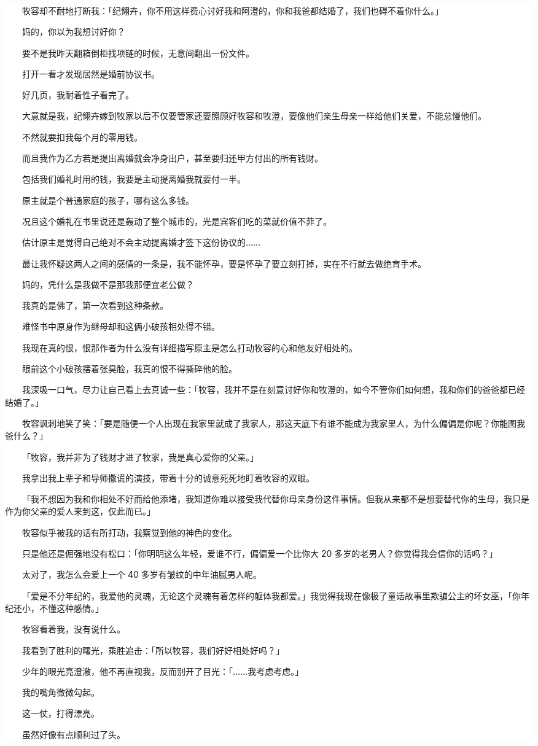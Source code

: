 &emsp;&emsp;牧容却不耐地打断我：「纪翎卉，你不用这样费心讨好我和阿澄的，你和我爸都结婚了，我们也碍不着你什么。」  
  
&emsp;&emsp;妈的，你以为我想讨好你？  
  
&emsp;&emsp;要不是我昨天翻箱倒柜找项链的时候，无意间翻出一份文件。  
  
&emsp;&emsp;打开一看才发现居然是婚前协议书。  
  
&emsp;&emsp;好几页，我耐着性子看完了。  
  
&emsp;&emsp;大意就是我，纪翎卉嫁到牧家以后不仅要管家还要照顾好牧容和牧澄，要像他们亲生母亲一样给他们关爱，不能怠慢他们。  
  
&emsp;&emsp;不然就要扣我每个月的零用钱。  
  
&emsp;&emsp;而且我作为乙方若是提出离婚就会净身出户，甚至要归还甲方付出的所有钱财。  
  
&emsp;&emsp;包括我们婚礼时用的钱，我要是主动提离婚我就要付一半。  
  
&emsp;&emsp;原主就是个普通家庭的孩子，哪有这么多钱。  
  
&emsp;&emsp;况且这个婚礼在书里说还是轰动了整个城市的，光是宾客们吃的菜就价值不菲了。  
  
&emsp;&emsp;估计原主是觉得自己绝对不会主动提离婚才签下这份协议的……  
  
&emsp;&emsp;最让我怀疑这两人之间的感情的一条是，我不能怀孕，要是怀孕了要立刻打掉，实在不行就去做绝育手术。  
  
&emsp;&emsp;妈的，凭什么是我做不是那我那便宜老公做？  
  
&emsp;&emsp;我真的是佛了，第一次看到这种条款。  
  
&emsp;&emsp;难怪书中原身作为继母却和这俩小破孩相处得不错。  
  
&emsp;&emsp;我现在真的恨，恨那作者为什么没有详细描写原主是怎么打动牧容的心和他友好相处的。  
  
&emsp;&emsp;眼前这个小破孩摆着张臭脸，我真的恨不得撕碎他的脸。  
  
&emsp;&emsp;我深吸一口气，尽力让自己看上去真诚一些：「牧容，我并不是在刻意讨好你和牧澄的，如今不管你们如何想，我和你们的爸爸都已经结婚了。」  
  
&emsp;&emsp;牧容讽刺地笑了笑：「要是随便一个人出现在我家里就成了我家人，那这天底下有谁不能成为我家里人，为什么偏偏是你呢？你能图我爸什么？」  
  
&emsp;&emsp;「牧容，我并非为了钱财才进了牧家，我是真心爱你的父亲。」  
  
&emsp;&emsp;我拿出我上辈子和导师撒谎的演技，带着十分的诚意死死地盯着牧容的双眼。  
  
&emsp;&emsp;「我不想因为我和你相处不好而给他添堵，我知道你难以接受我代替你母亲身份这件事情。但我从来都不是想要替代你的生母，我只是作为你父亲的爱人来到这，仅此而已。」  
  
&emsp;&emsp;牧容似乎被我的话有所打动，我察觉到他的神色的变化。  
  
&emsp;&emsp;只是他还是倔强地没有松口：「你明明这么年轻，爱谁不行，偏偏爱一个比你大 20 多岁的老男人？你觉得我会信你的话吗？」  
  
&emsp;&emsp;太对了，我怎么会爱上一个 40 多岁有皱纹的中年油腻男人呢。  
  
&emsp;&emsp;「爱是不分年纪的，我爱他的灵魂，无论这个灵魂有着怎样的躯体我都爱。」我觉得我现在像极了童话故事里欺骗公主的坏女巫，「你年纪还小，不懂这种感情。」  
  
&emsp;&emsp;牧容看着我，没有说什么。  
  
&emsp;&emsp;我看到了胜利的曙光，乘胜追击：「所以牧容，我们好好相处好吗？」  
  
&emsp;&emsp;少年的眼光亮澄澈，他不再直视我，反而别开了目光：「……我考虑考虑。」  
  
&emsp;&emsp;我的嘴角微微勾起。  
  
&emsp;&emsp;这一仗，打得漂亮。  
  
&emsp;&emsp;虽然好像有点顺利过了头。  
  